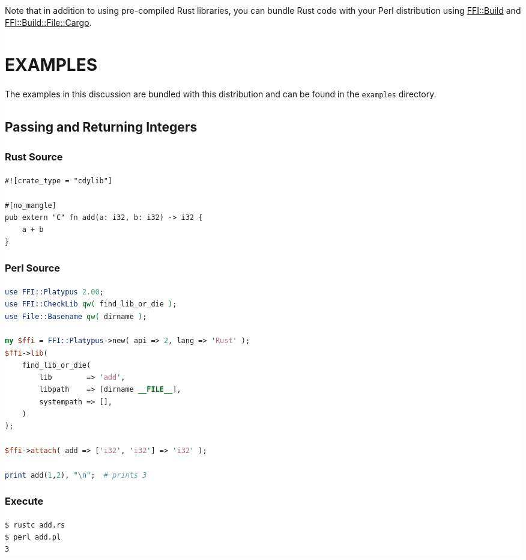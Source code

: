 Note that in addition to using pre-compiled Rust libraries, you can
bundle Rust code with your Perl distribution using [FFI::Build](https://metacpan.org/pod/FFI::Build) and
[FFI::Build::File::Cargo](https://metacpan.org/pod/FFI::Build::File::Cargo).

# EXAMPLES

The examples in this discussion are bundled with this distribution and
can be found in the `examples` directory.

## Passing and Returning Integers

### Rust Source

```
#![crate_type = "cdylib"]

#[no_mangle]
pub extern "C" fn add(a: i32, b: i32) -> i32 {
    a + b
}
```

### Perl Source

```perl
use FFI::Platypus 2.00;
use FFI::CheckLib qw( find_lib_or_die );
use File::Basename qw( dirname );

my $ffi = FFI::Platypus->new( api => 2, lang => 'Rust' );
$ffi->lib(
    find_lib_or_die(
        lib        => 'add',
        libpath    => [dirname __FILE__],
        systempath => [],
    )
);

$ffi->attach( add => ['i32', 'i32'] => 'i32' );

print add(1,2), "\n";  # prints 3
```

### Execute

```
$ rustc add.rs
$ perl add.pl
3
```
